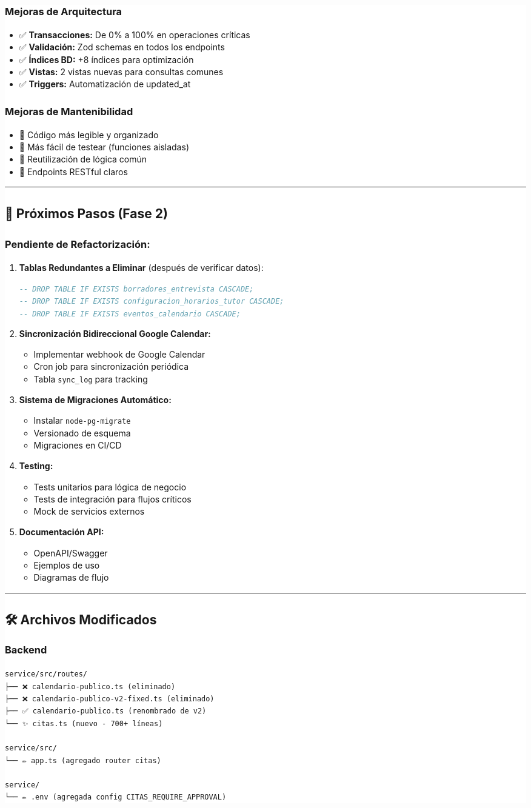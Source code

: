 ### **Mejoras de Arquitectura**
- ✅ **Transacciones:** De 0% a 100% en operaciones críticas
- ✅ **Validación:** Zod schemas en todos los endpoints
- ✅ **Índices BD:** +8 índices para optimización
- ✅ **Vistas:** 2 vistas nuevas para consultas comunes
- ✅ **Triggers:** Automatización de updated_at

### **Mejoras de Mantenibilidad**
- 📖 Código más legible y organizado
- 🧪 Más fácil de testear (funciones aisladas)
- 🔄 Reutilización de lógica común
- 📝 Endpoints RESTful claros

---

## 🚀 Próximos Pasos (Fase 2)

### **Pendiente de Refactorización:**

1. **Tablas Redundantes a Eliminar** (después de verificar datos):
   ```sql
   -- DROP TABLE IF EXISTS borradores_entrevista CASCADE;
   -- DROP TABLE IF EXISTS configuracion_horarios_tutor CASCADE;
   -- DROP TABLE IF EXISTS eventos_calendario CASCADE;
   ```

2. **Sincronización Bidireccional Google Calendar:**
   - Implementar webhook de Google Calendar
   - Cron job para sincronización periódica
   - Tabla `sync_log` para tracking

3. **Sistema de Migraciones Automático:**
   - Instalar `node-pg-migrate`
   - Versionado de esquema
   - Migraciones en CI/CD

4. **Testing:**
   - Tests unitarios para lógica de negocio
   - Tests de integración para flujos críticos
   - Mock de servicios externos

5. **Documentación API:**
   - OpenAPI/Swagger
   - Ejemplos de uso
   - Diagramas de flujo

---

## 🛠️ Archivos Modificados

### **Backend**
```
service/src/routes/
├── ❌ calendario-publico.ts (eliminado)
├── ❌ calendario-publico-v2-fixed.ts (eliminado)
├── ✅ calendario-publico.ts (renombrado de v2)
└── ✨ citas.ts (nuevo - 700+ líneas)

service/src/
└── ✏️ app.ts (agregado router citas)

service/
└── ✏️ .env (agregada config CITAS_REQUIRE_APPROVAL)
```
